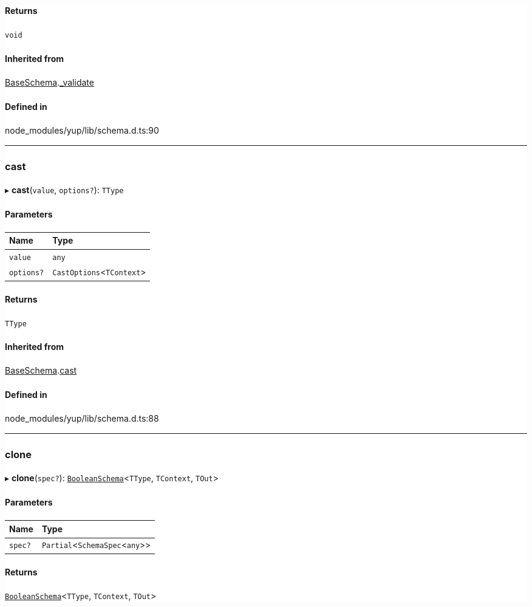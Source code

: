 #### Returns

`void`

#### Inherited from

[BaseSchema](../wiki/MultilanguageYup.BaseSchema).[_validate](../wiki/MultilanguageYup.BaseSchema#_validate)

#### Defined in

node_modules/yup/lib/schema.d.ts:90

___

### cast

▸ **cast**(`value`, `options?`): `TType`

#### Parameters

| Name | Type |
| :------ | :------ |
| `value` | `any` |
| `options?` | `CastOptions`<`TContext`\> |

#### Returns

`TType`

#### Inherited from

[BaseSchema](../wiki/MultilanguageYup.BaseSchema).[cast](../wiki/MultilanguageYup.BaseSchema#cast)

#### Defined in

node_modules/yup/lib/schema.d.ts:88

___

### clone

▸ **clone**(`spec?`): [`BooleanSchema`](../wiki/MultilanguageYup.BooleanSchema)<`TType`, `TContext`, `TOut`\>

#### Parameters

| Name | Type |
| :------ | :------ |
| `spec?` | `Partial`<`SchemaSpec`<`any`\>\> |

#### Returns

[`BooleanSchema`](../wiki/MultilanguageYup.BooleanSchema)<`TType`, `TContext`, `TOut`\>
